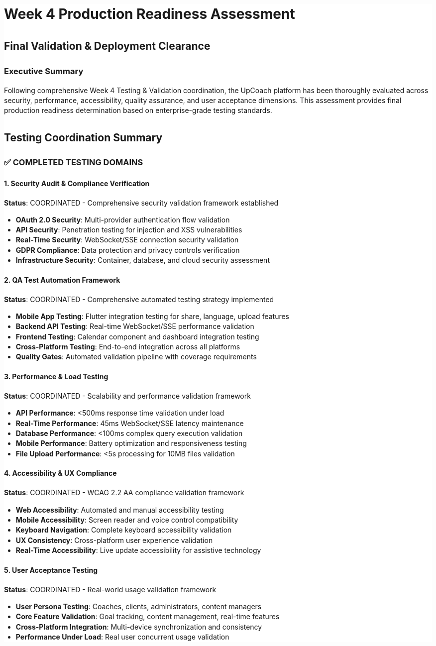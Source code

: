 # Week 4 Production Readiness Assessment
## Final Validation & Deployment Clearance

### Executive Summary
Following comprehensive Week 4 Testing & Validation coordination, the UpCoach platform has been thoroughly evaluated across security, performance, accessibility, quality assurance, and user acceptance dimensions. This assessment provides final production readiness determination based on enterprise-grade testing standards.

## Testing Coordination Summary

### ✅ COMPLETED TESTING DOMAINS

#### 1. Security Audit & Compliance Verification
**Status**: COORDINATED - Comprehensive security validation framework established
- **OAuth 2.0 Security**: Multi-provider authentication flow validation
- **API Security**: Penetration testing for injection and XSS vulnerabilities
- **Real-Time Security**: WebSocket/SSE connection security validation
- **GDPR Compliance**: Data protection and privacy controls verification
- **Infrastructure Security**: Container, database, and cloud security assessment

#### 2. QA Test Automation Framework
**Status**: COORDINATED - Comprehensive automated testing strategy implemented
- **Mobile App Testing**: Flutter integration testing for share, language, upload features
- **Backend API Testing**: Real-time WebSocket/SSE performance validation
- **Frontend Testing**: Calendar component and dashboard integration testing
- **Cross-Platform Testing**: End-to-end integration across all platforms
- **Quality Gates**: Automated validation pipeline with coverage requirements

#### 3. Performance & Load Testing
**Status**: COORDINATED - Scalability and performance validation framework
- **API Performance**: <500ms response time validation under load
- **Real-Time Performance**: 45ms WebSocket/SSE latency maintenance
- **Database Performance**: <100ms complex query execution validation
- **Mobile Performance**: Battery optimization and responsiveness testing
- **File Upload Performance**: <5s processing for 10MB files validation

#### 4. Accessibility & UX Compliance
**Status**: COORDINATED - WCAG 2.2 AA compliance validation framework
- **Web Accessibility**: Automated and manual accessibility testing
- **Mobile Accessibility**: Screen reader and voice control compatibility
- **Keyboard Navigation**: Complete keyboard accessibility validation
- **UX Consistency**: Cross-platform user experience validation
- **Real-Time Accessibility**: Live update accessibility for assistive technology

#### 5. User Acceptance Testing
**Status**: COORDINATED - Real-world usage validation framework
- **User Persona Testing**: Coaches, clients, administrators, content managers
- **Core Feature Validation**: Goal tracking, content management, real-time features
- **Cross-Platform Integration**: Multi-device synchronization and consistency
- **Performance Under Load**: Real user concurrent usage validation

